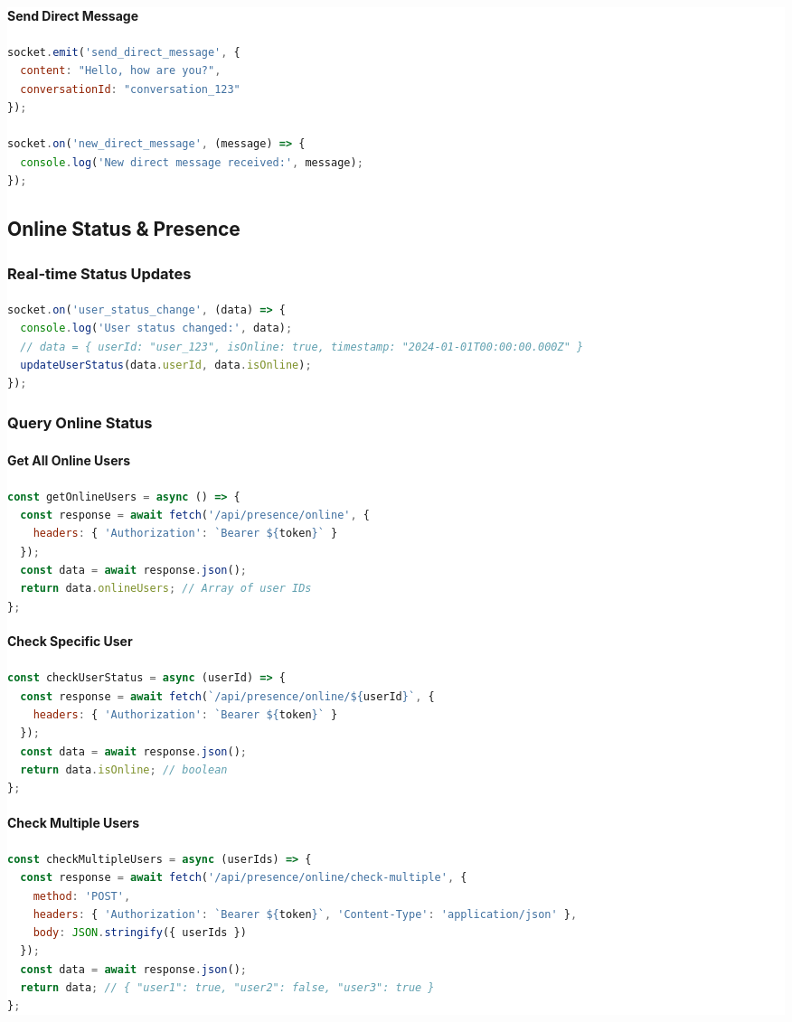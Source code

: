 #### Send Direct Message
```javascript
socket.emit('send_direct_message', {
  content: "Hello, how are you?",
  conversationId: "conversation_123"
});

socket.on('new_direct_message', (message) => {
  console.log('New direct message received:', message);
});
```

## Online Status & Presence

### Real-time Status Updates
```javascript
socket.on('user_status_change', (data) => {
  console.log('User status changed:', data);
  // data = { userId: "user_123", isOnline: true, timestamp: "2024-01-01T00:00:00.000Z" }
  updateUserStatus(data.userId, data.isOnline);
});
```

### Query Online Status

#### Get All Online Users
```javascript
const getOnlineUsers = async () => {
  const response = await fetch('/api/presence/online', {
    headers: { 'Authorization': `Bearer ${token}` }
  });
  const data = await response.json();
  return data.onlineUsers; // Array of user IDs
};
```

#### Check Specific User
```javascript
const checkUserStatus = async (userId) => {
  const response = await fetch(`/api/presence/online/${userId}`, {
    headers: { 'Authorization': `Bearer ${token}` }
  });
  const data = await response.json();
  return data.isOnline; // boolean
};
```

#### Check Multiple Users
```javascript
const checkMultipleUsers = async (userIds) => {
  const response = await fetch('/api/presence/online/check-multiple', {
    method: 'POST',
    headers: { 'Authorization': `Bearer ${token}`, 'Content-Type': 'application/json' },
    body: JSON.stringify({ userIds })
  });
  const data = await response.json();
  return data; // { "user1": true, "user2": false, "user3": true }
};
```
